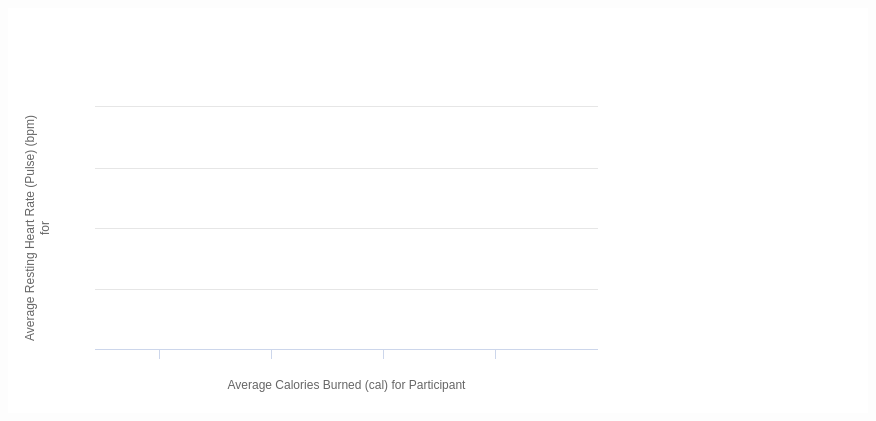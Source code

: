 <?xml version="1.0" standalone="no"?><svg xmlns:xlink="http://www.w3.org/1999/xlink" version="1.1" class="highcharts-root" style='font-family:"Lucida Grande", "Lucida Sans Unicode", Arial, Helvetica, sans-serif;font-size:12px;' xmlns="http://www.w3.org/2000/svg" width="600" height="400"><desc>Created with Highstock 6.2.0</desc><defs><clippath id="highcharts-1q7nbui-101"><rect x="0" y="0" width="503" height="242" fill="none"></rect></clippath><clippath id="highcharts-1q7nbui-196"><rect x="0" y="0" width="503" height="242" fill="none"></rect></clippath><clippath id="highcharts-1q7nbui-197"><rect x="87" y="99" width="503" height="242" fill="none"></rect></clippath></defs><rect fill="#ffffff" class="highcharts-background" x="0" y="0" width="600" height="400" rx="0" ry="0"></rect><rect fill="none" class="highcharts-plot-background" x="87" y="99" width="503" height="242"></rect><g class="highcharts-pane-group" data-z-index="0"></g><g class="highcharts-grid highcharts-xaxis-grid " data-z-index="1"><path fill="none" data-z-index="1" class="highcharts-grid-line" d="M 151.5 99 L 151.5 341" opacity="1"></path><path fill="none" data-z-index="1" class="highcharts-grid-line" d="M 263.5 99 L 263.5 341" opacity="1"></path><path fill="none" data-z-index="1" class="highcharts-grid-line" d="M 375.5 99 L 375.5 341" opacity="1"></path><path fill="none" data-z-index="1" class="highcharts-grid-line" d="M 487.5 99 L 487.5 341" opacity="1"></path></g><g class="highcharts-grid highcharts-yaxis-grid " data-z-index="1"><path fill="none" stroke="#e6e6e6" stroke-width="1" data-z-index="1" class="highcharts-grid-line" d="M 87 341.5 L 590 341.5" opacity="1"></path><path fill="none" stroke="#e6e6e6" stroke-width="1" data-z-index="1" class="highcharts-grid-line" d="M 87 281.5 L 590 281.5" opacity="1"></path><path fill="none" stroke="#e6e6e6" stroke-width="1" data-z-index="1" class="highcharts-grid-line" d="M 87 220.5 L 590 220.5" opacity="1"></path><path fill="none" stroke="#e6e6e6" stroke-width="1" data-z-index="1" class="highcharts-grid-line" d="M 87 160.5 L 590 160.5" opacity="1"></path><path fill="none" stroke="#e6e6e6" stroke-width="1" data-z-index="1" class="highcharts-grid-line" d="M 87 98.5 L 590 98.5" opacity="1"></path></g><rect fill="none" class="highcharts-plot-border" data-z-index="1" x="87" y="99" width="503" height="242"></rect><g class="highcharts-axis highcharts-xaxis " data-z-index="2"><path fill="none" class="highcharts-tick" stroke="#ccd6eb" stroke-width="1" d="M 151.5 341 L 151.5 351" opacity="1"></path><path fill="none" class="highcharts-tick" stroke="#ccd6eb" stroke-width="1" d="M 263.5 341 L 263.5 351" opacity="1"></path><path fill="none" class="highcharts-tick" stroke="#ccd6eb" stroke-width="1" d="M 375.5 341 L 375.5 351" opacity="1"></path><path fill="none" class="highcharts-tick" stroke="#ccd6eb" stroke-width="1" d="M 487.5 341 L 487.5 351" opacity="1"></path><text x="338.5" data-z-index="7" text-anchor="middle" transform="translate(0,0)" class="highcharts-axis-title" style="color:#666666;fill:#666666;" y="381"><tspan>Average Calories Burned (cal) for Participant</tspan></text><path fill="none" class="highcharts-axis-line" stroke="#ccd6eb" stroke-width="1" data-z-index="7" d="M 87 341.5 L 590 341.5"></path></g><g class="highcharts-axis highcharts-yaxis " data-z-index="2"><text x="26" data-z-index="7" text-anchor="middle" transform="translate(0,0) rotate(270 26 220)" class="highcharts-axis-title" style="color:#666666;fill:#666666;" y="220"><tspan>Average Resting Heart Rate (Pulse) (bpm)</tspan><tspan dy="15" x="26">for